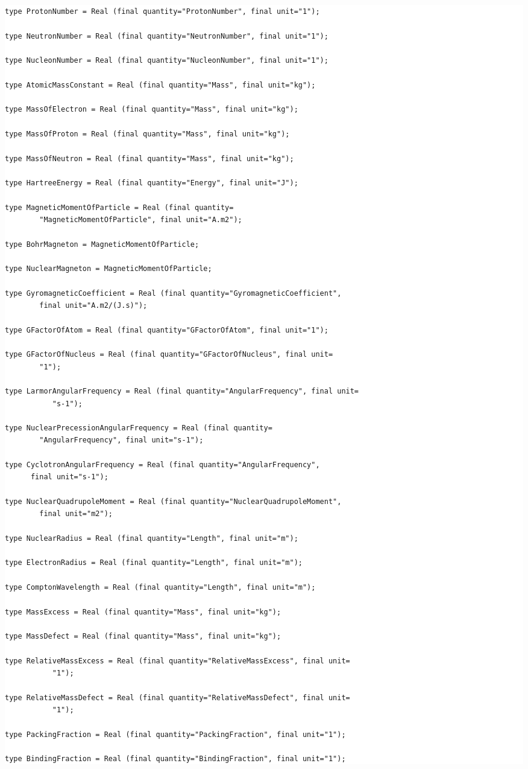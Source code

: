     type ProtonNumber = Real (final quantity="ProtonNumber", final unit="1");

    type NeutronNumber = Real (final quantity="NeutronNumber", final unit="1");

    type NucleonNumber = Real (final quantity="NucleonNumber", final unit="1");

    type AtomicMassConstant = Real (final quantity="Mass", final unit="kg");

    type MassOfElectron = Real (final quantity="Mass", final unit="kg");

    type MassOfProton = Real (final quantity="Mass", final unit="kg");

    type MassOfNeutron = Real (final quantity="Mass", final unit="kg");

    type HartreeEnergy = Real (final quantity="Energy", final unit="J");

    type MagneticMomentOfParticle = Real (final quantity=
            "MagneticMomentOfParticle", final unit="A.m2");

    type BohrMagneton = MagneticMomentOfParticle;

    type NuclearMagneton = MagneticMomentOfParticle;

    type GyromagneticCoefficient = Real (final quantity="GyromagneticCoefficient",
            final unit="A.m2/(J.s)");

    type GFactorOfAtom = Real (final quantity="GFactorOfAtom", final unit="1");

    type GFactorOfNucleus = Real (final quantity="GFactorOfNucleus", final unit=
            "1");

    type LarmorAngularFrequency = Real (final quantity="AngularFrequency", final unit=
               "s-1");

    type NuclearPrecessionAngularFrequency = Real (final quantity=
            "AngularFrequency", final unit="s-1");

    type CyclotronAngularFrequency = Real (final quantity="AngularFrequency",
          final unit="s-1");

    type NuclearQuadrupoleMoment = Real (final quantity="NuclearQuadrupoleMoment",
            final unit="m2");

    type NuclearRadius = Real (final quantity="Length", final unit="m");

    type ElectronRadius = Real (final quantity="Length", final unit="m");

    type ComptonWavelength = Real (final quantity="Length", final unit="m");

    type MassExcess = Real (final quantity="Mass", final unit="kg");

    type MassDefect = Real (final quantity="Mass", final unit="kg");

    type RelativeMassExcess = Real (final quantity="RelativeMassExcess", final unit=
               "1");

    type RelativeMassDefect = Real (final quantity="RelativeMassDefect", final unit=
               "1");

    type PackingFraction = Real (final quantity="PackingFraction", final unit="1");

    type BindingFraction = Real (final quantity="BindingFraction", final unit="1");
